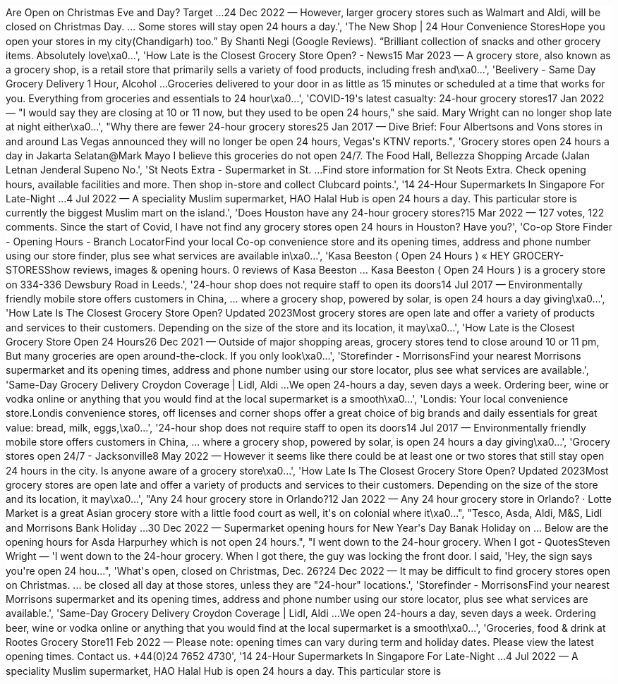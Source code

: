 Are Open on Christmas Eve and Day? Target ...24 Dec 2022 — However, larger grocery stores such as Walmart and Aldi, will be closed on Christmas Day. ... Some stores will stay open 24 hours a day.', 'The New Shop | 24 Hour Convenience StoresHope you open your stores in my city(Chandigarh) too.” By Shanti Negi (Google Reviews). “Brilliant collection of snacks and other grocery items. Absolutely love\xa0...', 'How Late is the Closest Grocery Store Open? - News15 Mar 2023 — A grocery store, also known as a grocery shop, is a retail store that primarily sells a variety of food products, including fresh and\xa0...', 'Beelivery - Same Day Grocery Delivery 1 Hour, Alcohol ...Groceries delivered to your door in as little as 15 minutes or scheduled at a time that works for you. Everything from groceries and essentials to 24 hour\xa0...', 'COVID-19\'s latest casualty: 24-hour grocery stores17 Jan 2022 — "I would say they are closing at 10 or 11 now, but they used to be open 24 hours," she said. Mary Wright can no longer shop late at night either\xa0...', "Why there are fewer 24-hour grocery stores25 Jan 2017 — Dive Brief: Four Albertsons and Vons stores in and around Las Vegas announced they will no longer be open 24 hours, Vegas's KTNV reports.", 'Grocery stores open 24 hours a day in Jakarta Selatan@Mark Mayo I believe this groceries do not open 24/7. The Food Hall, Bellezza Shopping Arcade (Jalan Letnan Jenderal Supeno No.', 'St Neots Extra - Supermarket in St. ...Find store information for St Neots Extra. Check opening hours, available facilities and more. Then shop in-store and collect Clubcard points.', '14 24-Hour Supermarkets In Singapore For Late-Night ...4 Jul 2022 — A speciality Muslim supermarket, HAO Halal Hub is open 24 hours a day. This particular store is currently the biggest Muslim mart on the island.', 'Does Houston have any 24-hour grocery stores?15 Mar 2022 — 127 votes, 122 comments. Since the start of Covid, I have not find any grocery stores open 24 hours in Houston? Have you?', 'Co-op Store Finder - Opening Hours - Branch LocatorFind your local Co-op convenience store and its opening times, address and phone number using our store finder, plus see what services are available in\xa0...', 'Kasa Beeston ( Open 24 Hours ) « HEY GROCERY-STORESShow reviews, images & opening hours. 0 reviews of Kasa Beeston ... Kasa Beeston ( Open 24 Hours ) is a grocery store on 334-336 Dewsbury Road in Leeds.', '24-hour shop does not require staff to open its doors14 Jul 2017 — Environmentally friendly mobile store offers customers in China, ... where a grocery shop, powered by solar, is open 24 hours a day giving\xa0...', 'How Late Is The Closest Grocery Store Open? Updated 2023Most grocery stores are open late and offer a variety of products and services to their customers. Depending on the size of the store and its location, it may\xa0...', 'How Late is the Closest Grocery Store Open 24 Hours26 Dec 2021 — Outside of major shopping areas, grocery stores tend to close around 10 or 11 pm, But many groceries are open around-the-clock. If you only look\xa0...', 'Storefinder - MorrisonsFind your nearest Morrisons supermarket and its opening times, address and phone number using our store locator, plus see what services are available.', 'Same-Day Grocery Delivery Croydon Coverage | Lidl, Aldi ...We open 24-hours a day, seven days a week. Ordering beer, wine or vodka online or anything that you would find at the local supermarket is a smooth\xa0...', 'Londis: Your local convenience store.Londis convenience stores, off licenses and corner shops offer a great choice of big brands and daily essentials for great value: bread, milk, eggs,\xa0...', '24-hour shop does not require staff to open its doors14 Jul 2017 — Environmentally friendly mobile store offers customers in China, ... where a grocery shop, powered by solar, is open 24 hours a day giving\xa0...', 'Grocery stores open 24/7 - Jacksonville8 May 2022 — However it seems like there could be at least one or two stores that still stay open 24 hours in the city. Is anyone aware of a grocery store\xa0...', 'How Late Is The Closest Grocery Store Open? Updated 2023Most grocery stores are open late and offer a variety of products and services to their customers. Depending on the size of the store and its location, it may\xa0...', "Any 24 hour grocery store in Orlando?12 Jan 2022 — Any 24 hour grocery store in Orlando? · Lotte Market is a great Asian grocery store with a little food court as well, it's on colonial where it\xa0...", "Tesco, Asda, Aldi, M&S, Lidl and Morrisons Bank Holiday ...30 Dec 2022 — Supermarket opening hours for New Year's Day Banak Holiday on ... Below are the opening hours for Asda Harpurhey which is not open 24 hours.", "I went down to the 24-hour grocery. When I got - QuotesSteven Wright — 'I went down to the 24-hour grocery. When I got there, the guy was locking the front door. I said, 'Hey, the sign says you're open 24 hou...", 'What\'s open, closed on Christmas, Dec. 26?24 Dec 2022 — It may be difficult to find grocery stores open on Christmas. ... be closed all day at those stores, unless they are "24-hour" locations.', 'Storefinder - MorrisonsFind your nearest Morrisons supermarket and its opening times, address and phone number using our store locator, plus see what services are available.', 'Same-Day Grocery Delivery Croydon Coverage | Lidl, Aldi ...We open 24-hours a day, seven days a week. Ordering beer, wine or vodka online or anything that you would find at the local supermarket is a smooth\xa0...', 'Groceries, food & drink at Rootes Grocery Store11 Feb 2022 — Please note: opening times can vary during term and holiday dates. Please view the latest opening times. Contact us. +44(0)24 7652 4730', '14 24-Hour Supermarkets In Singapore For Late-Night ...4 Jul 2022 — A speciality Muslim supermarket, HAO Halal Hub is open 24 hours a day. This particular store is
